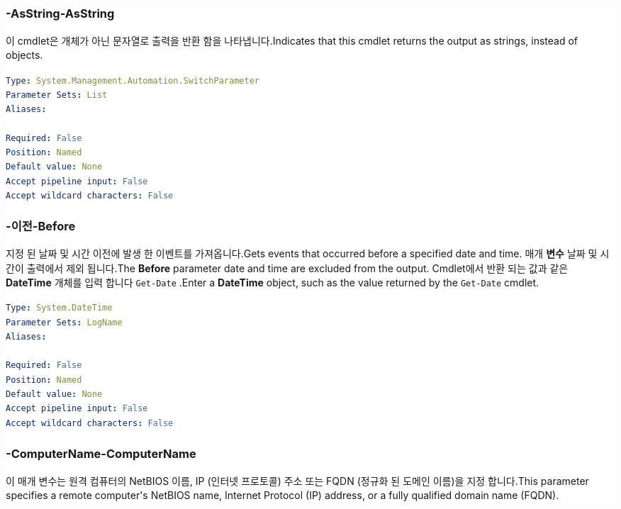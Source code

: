 ### <span data-ttu-id="7a8b3-197">-AsString</span><span class="sxs-lookup"><span data-stu-id="7a8b3-197">-AsString</span></span>

<span data-ttu-id="7a8b3-198">이 cmdlet은 개체가 아닌 문자열로 출력을 반환 함을 나타냅니다.</span><span class="sxs-lookup"><span data-stu-id="7a8b3-198">Indicates that this cmdlet returns the output as strings, instead of objects.</span></span>

```yaml
Type: System.Management.Automation.SwitchParameter
Parameter Sets: List
Aliases:

Required: False
Position: Named
Default value: None
Accept pipeline input: False
Accept wildcard characters: False
```

### <span data-ttu-id="7a8b3-199">-이전</span><span class="sxs-lookup"><span data-stu-id="7a8b3-199">-Before</span></span>

<span data-ttu-id="7a8b3-200">지정 된 날짜 및 시간 이전에 발생 한 이벤트를 가져옵니다.</span><span class="sxs-lookup"><span data-stu-id="7a8b3-200">Gets events that occurred before a specified date and time.</span></span> <span data-ttu-id="7a8b3-201">매개 **변수** 날짜 및 시간이 출력에서 제외 됩니다.</span><span class="sxs-lookup"><span data-stu-id="7a8b3-201">The **Before** parameter date and time are excluded from the output.</span></span> <span data-ttu-id="7a8b3-202">Cmdlet에서 반환 되는 값과 같은 **DateTime** 개체를 입력 합니다 `Get-Date` .</span><span class="sxs-lookup"><span data-stu-id="7a8b3-202">Enter a **DateTime** object, such as the value returned by the `Get-Date` cmdlet.</span></span>

```yaml
Type: System.DateTime
Parameter Sets: LogName
Aliases:

Required: False
Position: Named
Default value: None
Accept pipeline input: False
Accept wildcard characters: False
```

### <span data-ttu-id="7a8b3-203">-ComputerName</span><span class="sxs-lookup"><span data-stu-id="7a8b3-203">-ComputerName</span></span>

<span data-ttu-id="7a8b3-204">이 매개 변수는 원격 컴퓨터의 NetBIOS 이름, IP (인터넷 프로토콜) 주소 또는 FQDN (정규화 된 도메인 이름)을 지정 합니다.</span><span class="sxs-lookup"><span data-stu-id="7a8b3-204">This parameter specifies a remote computer's NetBIOS name, Internet Protocol (IP) address, or a fully qualified domain name (FQDN).</span></span>
